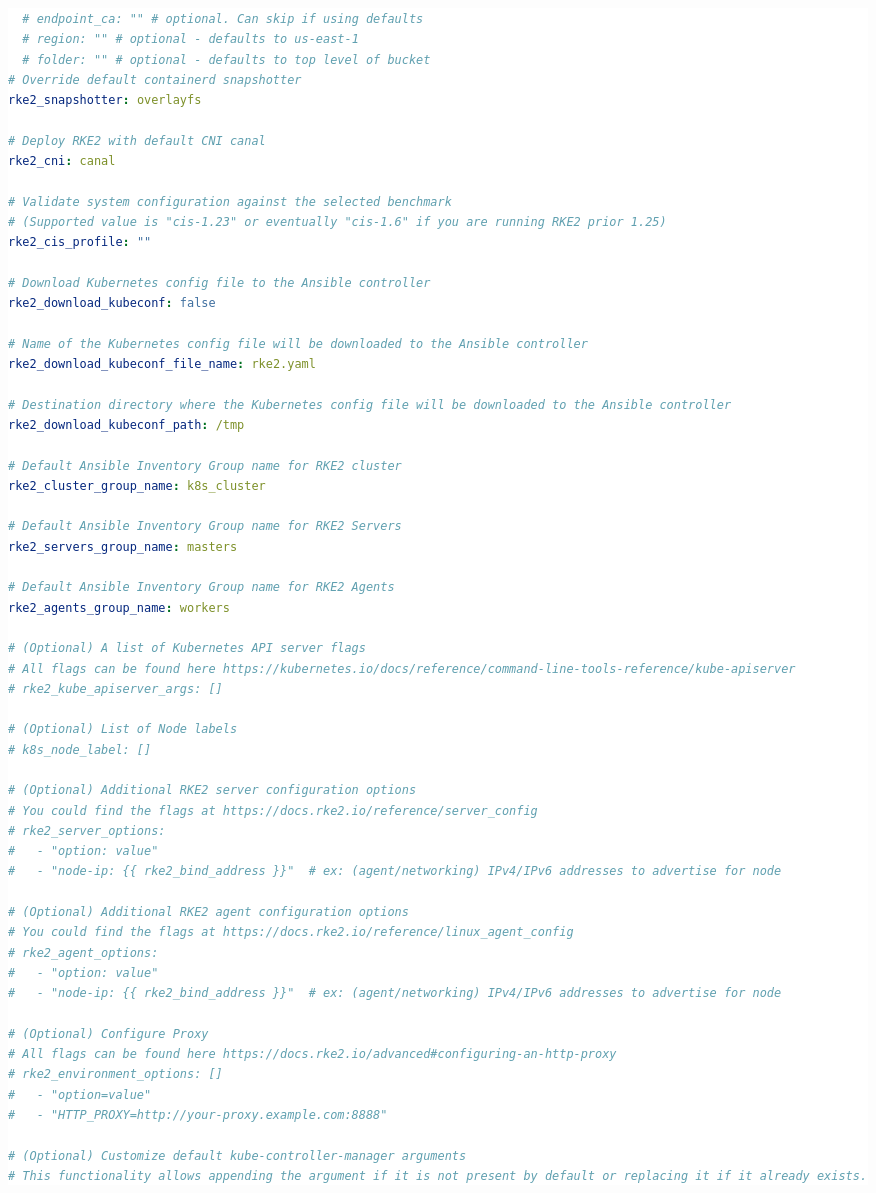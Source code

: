 ```yaml
  # endpoint_ca: "" # optional. Can skip if using defaults
  # region: "" # optional - defaults to us-east-1
  # folder: "" # optional - defaults to top level of bucket
# Override default containerd snapshotter
rke2_snapshotter: overlayfs

# Deploy RKE2 with default CNI canal
rke2_cni: canal

# Validate system configuration against the selected benchmark
# (Supported value is "cis-1.23" or eventually "cis-1.6" if you are running RKE2 prior 1.25)
rke2_cis_profile: ""

# Download Kubernetes config file to the Ansible controller
rke2_download_kubeconf: false

# Name of the Kubernetes config file will be downloaded to the Ansible controller
rke2_download_kubeconf_file_name: rke2.yaml

# Destination directory where the Kubernetes config file will be downloaded to the Ansible controller
rke2_download_kubeconf_path: /tmp

# Default Ansible Inventory Group name for RKE2 cluster
rke2_cluster_group_name: k8s_cluster

# Default Ansible Inventory Group name for RKE2 Servers
rke2_servers_group_name: masters

# Default Ansible Inventory Group name for RKE2 Agents
rke2_agents_group_name: workers

# (Optional) A list of Kubernetes API server flags
# All flags can be found here https://kubernetes.io/docs/reference/command-line-tools-reference/kube-apiserver
# rke2_kube_apiserver_args: []

# (Optional) List of Node labels
# k8s_node_label: []

# (Optional) Additional RKE2 server configuration options
# You could find the flags at https://docs.rke2.io/reference/server_config
# rke2_server_options:
#   - "option: value"
#   - "node-ip: {{ rke2_bind_address }}"  # ex: (agent/networking) IPv4/IPv6 addresses to advertise for node

# (Optional) Additional RKE2 agent configuration options
# You could find the flags at https://docs.rke2.io/reference/linux_agent_config
# rke2_agent_options:
#   - "option: value"
#   - "node-ip: {{ rke2_bind_address }}"  # ex: (agent/networking) IPv4/IPv6 addresses to advertise for node

# (Optional) Configure Proxy
# All flags can be found here https://docs.rke2.io/advanced#configuring-an-http-proxy
# rke2_environment_options: []
#   - "option=value"
#   - "HTTP_PROXY=http://your-proxy.example.com:8888"

# (Optional) Customize default kube-controller-manager arguments
# This functionality allows appending the argument if it is not present by default or replacing it if it already exists.
```